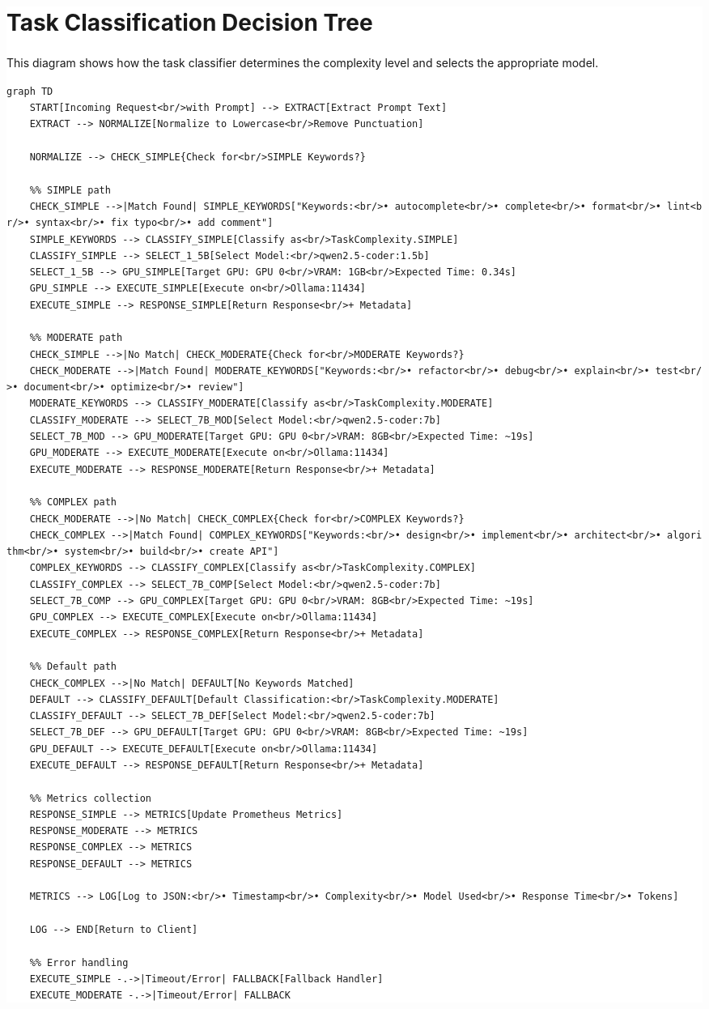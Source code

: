 # Task Classification Decision Tree

This diagram shows how the task classifier determines the complexity level and selects the appropriate model.

```mermaid
graph TD
    START[Incoming Request<br/>with Prompt] --> EXTRACT[Extract Prompt Text]
    EXTRACT --> NORMALIZE[Normalize to Lowercase<br/>Remove Punctuation]
    
    NORMALIZE --> CHECK_SIMPLE{Check for<br/>SIMPLE Keywords?}
    
    %% SIMPLE path
    CHECK_SIMPLE -->|Match Found| SIMPLE_KEYWORDS["Keywords:<br/>• autocomplete<br/>• complete<br/>• format<br/>• lint<br/>• syntax<br/>• fix typo<br/>• add comment"]
    SIMPLE_KEYWORDS --> CLASSIFY_SIMPLE[Classify as<br/>TaskComplexity.SIMPLE]
    CLASSIFY_SIMPLE --> SELECT_1_5B[Select Model:<br/>qwen2.5-coder:1.5b]
    SELECT_1_5B --> GPU_SIMPLE[Target GPU: GPU 0<br/>VRAM: 1GB<br/>Expected Time: 0.34s]
    GPU_SIMPLE --> EXECUTE_SIMPLE[Execute on<br/>Ollama:11434]
    EXECUTE_SIMPLE --> RESPONSE_SIMPLE[Return Response<br/>+ Metadata]
    
    %% MODERATE path
    CHECK_SIMPLE -->|No Match| CHECK_MODERATE{Check for<br/>MODERATE Keywords?}
    CHECK_MODERATE -->|Match Found| MODERATE_KEYWORDS["Keywords:<br/>• refactor<br/>• debug<br/>• explain<br/>• test<br/>• document<br/>• optimize<br/>• review"]
    MODERATE_KEYWORDS --> CLASSIFY_MODERATE[Classify as<br/>TaskComplexity.MODERATE]
    CLASSIFY_MODERATE --> SELECT_7B_MOD[Select Model:<br/>qwen2.5-coder:7b]
    SELECT_7B_MOD --> GPU_MODERATE[Target GPU: GPU 0<br/>VRAM: 8GB<br/>Expected Time: ~19s]
    GPU_MODERATE --> EXECUTE_MODERATE[Execute on<br/>Ollama:11434]
    EXECUTE_MODERATE --> RESPONSE_MODERATE[Return Response<br/>+ Metadata]
    
    %% COMPLEX path
    CHECK_MODERATE -->|No Match| CHECK_COMPLEX{Check for<br/>COMPLEX Keywords?}
    CHECK_COMPLEX -->|Match Found| COMPLEX_KEYWORDS["Keywords:<br/>• design<br/>• implement<br/>• architect<br/>• algorithm<br/>• system<br/>• build<br/>• create API"]
    COMPLEX_KEYWORDS --> CLASSIFY_COMPLEX[Classify as<br/>TaskComplexity.COMPLEX]
    CLASSIFY_COMPLEX --> SELECT_7B_COMP[Select Model:<br/>qwen2.5-coder:7b]
    SELECT_7B_COMP --> GPU_COMPLEX[Target GPU: GPU 0<br/>VRAM: 8GB<br/>Expected Time: ~19s]
    GPU_COMPLEX --> EXECUTE_COMPLEX[Execute on<br/>Ollama:11434]
    EXECUTE_COMPLEX --> RESPONSE_COMPLEX[Return Response<br/>+ Metadata]
    
    %% Default path
    CHECK_COMPLEX -->|No Match| DEFAULT[No Keywords Matched]
    DEFAULT --> CLASSIFY_DEFAULT[Default Classification:<br/>TaskComplexity.MODERATE]
    CLASSIFY_DEFAULT --> SELECT_7B_DEF[Select Model:<br/>qwen2.5-coder:7b]
    SELECT_7B_DEF --> GPU_DEFAULT[Target GPU: GPU 0<br/>VRAM: 8GB<br/>Expected Time: ~19s]
    GPU_DEFAULT --> EXECUTE_DEFAULT[Execute on<br/>Ollama:11434]
    EXECUTE_DEFAULT --> RESPONSE_DEFAULT[Return Response<br/>+ Metadata]
    
    %% Metrics collection
    RESPONSE_SIMPLE --> METRICS[Update Prometheus Metrics]
    RESPONSE_MODERATE --> METRICS
    RESPONSE_COMPLEX --> METRICS
    RESPONSE_DEFAULT --> METRICS
    
    METRICS --> LOG[Log to JSON:<br/>• Timestamp<br/>• Complexity<br/>• Model Used<br/>• Response Time<br/>• Tokens]
    
    LOG --> END[Return to Client]
    
    %% Error handling
    EXECUTE_SIMPLE -.->|Timeout/Error| FALLBACK[Fallback Handler]
    EXECUTE_MODERATE -.->|Timeout/Error| FALLBACK
```